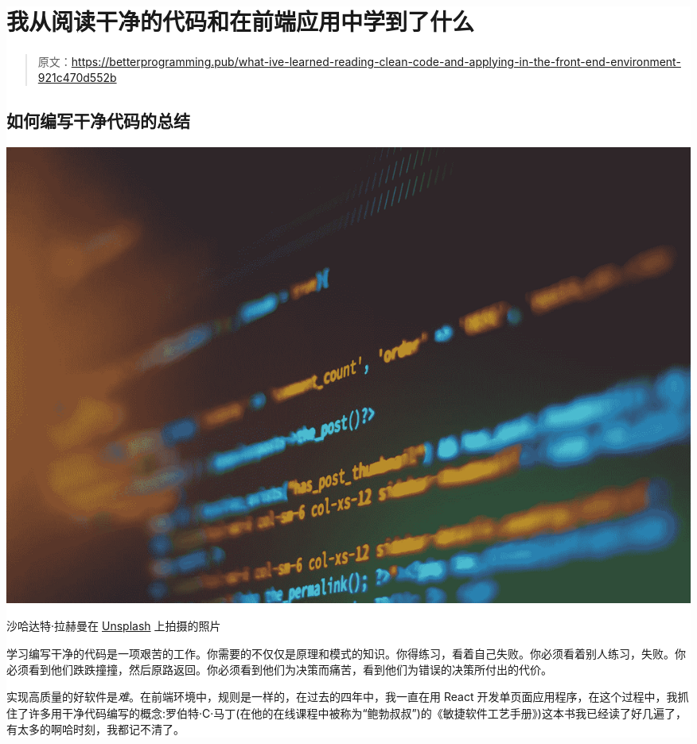 # 我从阅读干净的代码和在前端应用中学到了什么

> 原文：<https://betterprogramming.pub/what-ive-learned-reading-clean-code-and-applying-in-the-front-end-environment-921c470d552b>

## 如何编写干净代码的总结

![](img/d613442c29514c7b7f095aaa4874f4c5.png)

沙哈达特·拉赫曼在 [Unsplash](https://unsplash.com?utm_source=medium&utm_medium=referral) 上拍摄的照片

学习编写干净的代码是一项艰苦的工作。你需要的不仅仅是原理和模式的知识。你得练习，看着自己失败。你必须看着别人练习，失败。你必须看到他们跌跌撞撞，然后原路返回。你必须看到他们为决策而痛苦，看到他们为错误的决策所付出的代价。

实现高质量的好软件是*难*。在前端环境中，规则是一样的，在过去的四年中，我一直在用 React 开发单页面应用程序，在这个过程中，我抓住了许多用干净代码编写的概念:罗伯特·C·马丁(在他的在线课程中被称为“鲍勃叔叔”)的《敏捷软件工艺手册》)这本书我已经读了好几遍了，有太多的啊哈时刻，我都记不清了。
